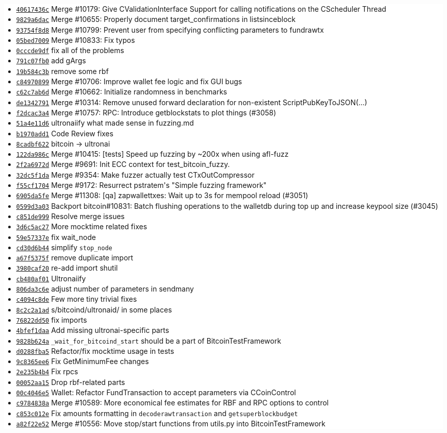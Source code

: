 - [`40617436c`](https://github.com/raptor3um/ultronai/commit/40617436c) Merge #10179: Give CValidationInterface Support for calling notifications on the CScheduler Thread
- [`9829a6dac`](https://github.com/raptor3um/ultronai/commit/9829a6dac) Merge #10655: Properly document target_confirmations in listsinceblock
- [`93754f8d8`](https://github.com/raptor3um/ultronai/commit/93754f8d8) Merge #10799: Prevent user from specifying conflicting parameters to fundrawtx
- [`05bed7009`](https://github.com/raptor3um/ultronai/commit/05bed7009) Merge #10833: Fix typos
- [`0cccde9df`](https://github.com/raptor3um/ultronai/commit/0cccde9df) fix all of the problems
- [`791c07fb0`](https://github.com/raptor3um/ultronai/commit/791c07fb0) add gArgs
- [`19b584c3b`](https://github.com/raptor3um/ultronai/commit/19b584c3b) remove some rbf
- [`c84970899`](https://github.com/raptor3um/ultronai/commit/c84970899) Merge #10706: Improve wallet fee logic and fix GUI bugs
- [`c62c7ab6d`](https://github.com/raptor3um/ultronai/commit/c62c7ab6d) Merge #10662: Initialize randomness in benchmarks
- [`de1342791`](https://github.com/raptor3um/ultronai/commit/de1342791) Merge #10314: Remove unused forward declaration for non-existent ScriptPubKeyToJSON(...)
- [`f2dcac3a4`](https://github.com/raptor3um/ultronai/commit/f2dcac3a4) Merge #10757: RPC: Introduce getblockstats to plot things (#3058)
- [`51a4e11d6`](https://github.com/raptor3um/ultronai/commit/51a4e11d6) ultronaiify what made sense in fuzzing.md
- [`b1970add1`](https://github.com/raptor3um/ultronai/commit/b1970add1) Code Review fixes
- [`8cadbf622`](https://github.com/raptor3um/ultronai/commit/8cadbf622) bitcoin -> ultronai
- [`122da986c`](https://github.com/raptor3um/ultronai/commit/122da986c) Merge #10415: [tests] Speed up fuzzing by ~200x when using afl-fuzz
- [`2f2a6972d`](https://github.com/raptor3um/ultronai/commit/2f2a6972d) Merge #9691: Init ECC context for test_bitcoin_fuzzy.
- [`32dc5f1da`](https://github.com/raptor3um/ultronai/commit/32dc5f1da) Merge #9354: Make fuzzer actually test CTxOutCompressor
- [`f55cf1704`](https://github.com/raptor3um/ultronai/commit/f55cf1704) Merge #9172: Resurrect pstratem's "Simple fuzzing framework"
- [`6905da5fe`](https://github.com/raptor3um/ultronai/commit/6905da5fe) Merge #11308: [qa] zapwallettxes: Wait up to 3s for mempool reload (#3051)
- [`0599d3a03`](https://github.com/raptor3um/ultronai/commit/0599d3a03) Backport bitcoin#10831: Batch flushing operations to the walletdb during top up and increase keypool size (#3045)
- [`c851de999`](https://github.com/raptor3um/ultronai/commit/c851de999) Resolve merge issues
- [`3d6c5ac27`](https://github.com/raptor3um/ultronai/commit/3d6c5ac27) More mocktime related fixes
- [`59e57337e`](https://github.com/raptor3um/ultronai/commit/59e57337e) fix wait_node
- [`cd30d6b44`](https://github.com/raptor3um/ultronai/commit/cd30d6b44) simplify `stop_node`
- [`a67f5375f`](https://github.com/raptor3um/ultronai/commit/a67f5375f) remove duplicate import
- [`3980caf20`](https://github.com/raptor3um/ultronai/commit/3980caf20) re-add import shutil
- [`cb480af01`](https://github.com/raptor3um/ultronai/commit/cb480af01) Ultronaiify
- [`806da3c6e`](https://github.com/raptor3um/ultronai/commit/806da3c6e) adjust number of parameters in sendmany
- [`c4094c8de`](https://github.com/raptor3um/ultronai/commit/c4094c8de) Few more tiny trivial fixes
- [`8c2c2a1ad`](https://github.com/raptor3um/ultronai/commit/8c2c2a1ad) s/bitcoind/ultronaid/ in some places
- [`76822dd50`](https://github.com/raptor3um/ultronai/commit/76822dd50) fix imports
- [`4bfef1daa`](https://github.com/raptor3um/ultronai/commit/4bfef1daa) Add missing ultronai-specific parts
- [`9828b624a`](https://github.com/raptor3um/ultronai/commit/9828b624a) `_wait_for_bitcoind_start` should be a part of BitcoinTestFramework
- [`d0288fba5`](https://github.com/raptor3um/ultronai/commit/d0288fba5) Refactor/fix mocktime usage in tests
- [`9c8365ee6`](https://github.com/raptor3um/ultronai/commit/9c8365ee6) Fix GetMinimumFee changes
- [`2e235b4b4`](https://github.com/raptor3um/ultronai/commit/2e235b4b4) Fix rpcs
- [`00052aa15`](https://github.com/raptor3um/ultronai/commit/00052aa15) Drop rbf-related parts
- [`00c4046e5`](https://github.com/raptor3um/ultronai/commit/00c4046e5) Wallet: Refactor FundTransaction to accept parameters via CCoinControl
- [`c9784838a`](https://github.com/raptor3um/ultronai/commit/c9784838a) Merge #10589: More economical fee estimates for RBF and RPC options to control
- [`c853c012e`](https://github.com/raptor3um/ultronai/commit/c853c012e) Fix amounts formatting in `decoderawtransaction` and `getsuperblockbudget`
- [`a82f22e52`](https://github.com/raptor3um/ultronai/commit/a82f22e52) Merge #10556: Move stop/start functions from utils.py into BitcoinTestFramework